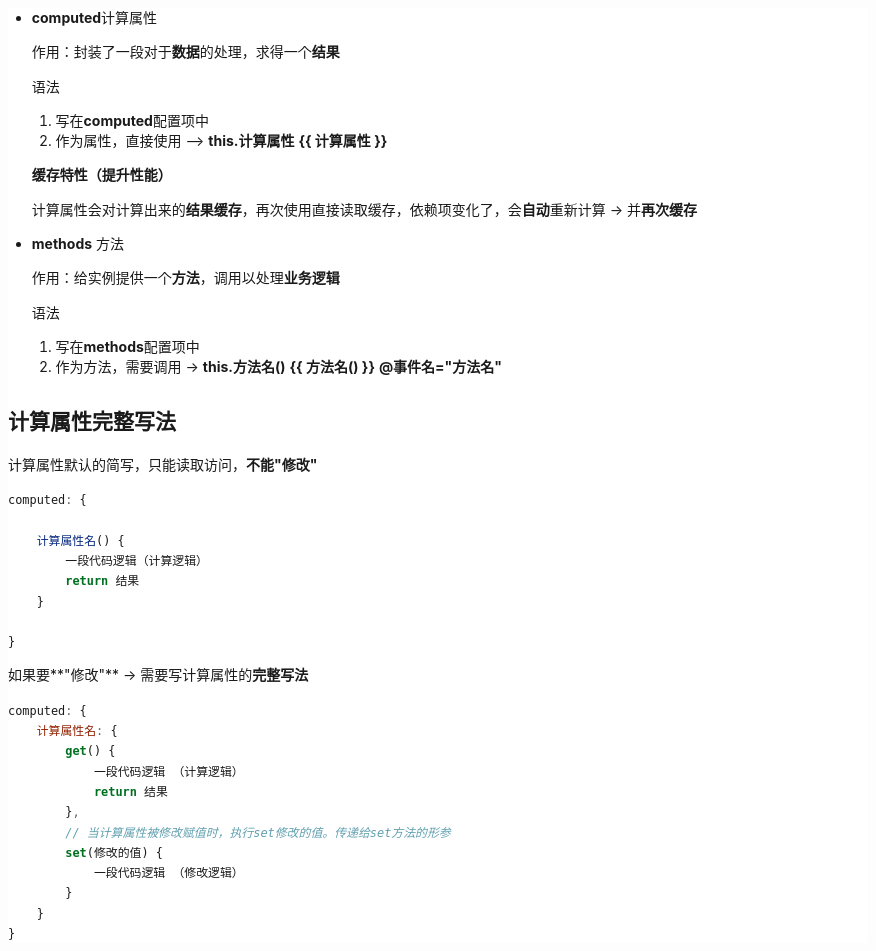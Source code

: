 * **computed**计算属性

  作用：封装了一段对于**数据**的处理，求得一个**结果**

  语法

  1. 写在**computed**配置项中
  2. 作为属性，直接使用 --> **this.计算属性** **{{ 计算属性 }}**

  **缓存特性（提升性能）**

  计算属性会对计算出来的**结果缓存**，再次使用直接读取缓存，依赖项变化了，会**自动**重新计算 -> 并**再次缓存**

* **methods** 方法

  作用：给实例提供一个**方法**，调用以处理**业务逻辑**

  语法

  1. 写在**methods**配置项中
  2. 作为方法，需要调用 -> **this.方法名()** **{{ 方法名() }}** **@事件名="方法名"**



## 计算属性完整写法

计算属性默认的简写，只能读取访问，**不能"修改"**

```javascript
computed: {
    
    计算属性名() {
        一段代码逻辑（计算逻辑）
        return 结果
    }
    
}
```

如果要**"修改"** -> 需要写计算属性的**完整写法**

```javascript
computed: {
    计算属性名: {
        get() {
            一段代码逻辑 （计算逻辑）
            return 结果
        },
        // 当计算属性被修改赋值时，执行set修改的值。传递给set方法的形参
        set(修改的值) {
            一段代码逻辑 （修改逻辑）
        }
    }
}
```




